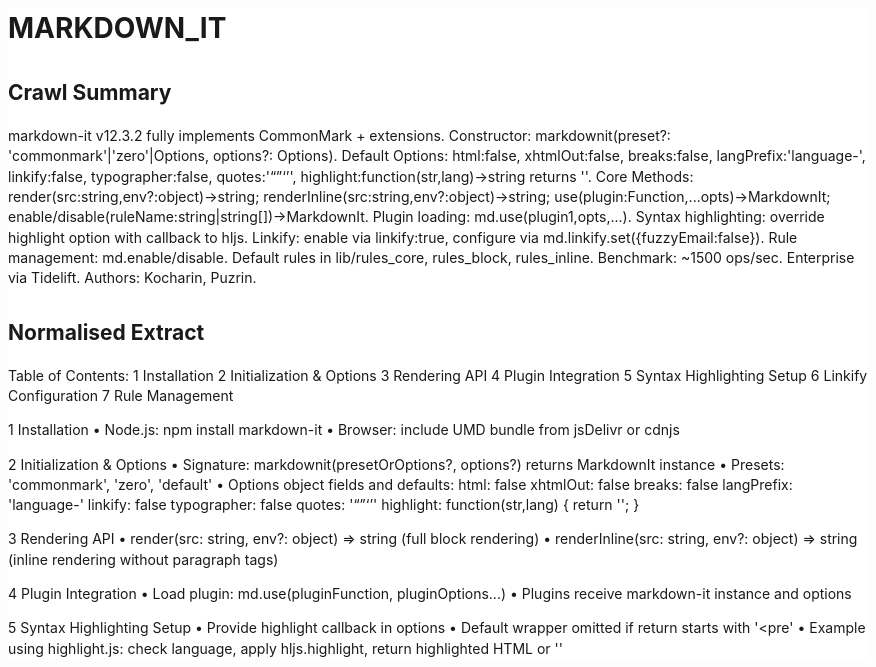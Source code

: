 # MARKDOWN_IT

## Crawl Summary
markdown-it v12.3.2 fully implements CommonMark + extensions.  Constructor: markdownit(preset?: 'commonmark'|'zero'|Options, options?: Options).  Default Options: html:false, xhtmlOut:false, breaks:false, langPrefix:'language-', linkify:false, typographer:false, quotes:'“”‘’', highlight:function(str,lang)->string returns ''.  Core Methods: render(src:string,env?:object)->string; renderInline(src:string,env?:object)->string; use(plugin:Function,...opts)->MarkdownIt; enable/disable(ruleName:string|string[])->MarkdownIt.  Plugin loading: md.use(plugin1,opts,...).  Syntax highlighting: override highlight option with callback to hljs.  Linkify: enable via linkify:true, configure via md.linkify.set({fuzzyEmail:false}).  Rule management: md.enable/disable.  Default rules in lib/rules_core, rules_block, rules_inline.  Benchmark: ~1500 ops/sec.  Enterprise via Tidelift.  Authors: Kocharin, Puzrin.

## Normalised Extract
Table of Contents:
 1 Installation
 2 Initialization & Options
 3 Rendering API
 4 Plugin Integration
 5 Syntax Highlighting Setup
 6 Linkify Configuration
 7 Rule Management

1 Installation
 • Node.js: npm install markdown-it
 • Browser: include UMD bundle from jsDelivr or cdnjs

2 Initialization & Options
 • Signature: markdownit(presetOrOptions?, options?) returns MarkdownIt instance
 • Presets: 'commonmark', 'zero', 'default'
 • Options object fields and defaults:
    html: false
    xhtmlOut: false
    breaks: false
    langPrefix: 'language-'
    linkify: false
    typographer: false
    quotes: '“”‘’'
    highlight: function(str,lang) { return ''; }

3 Rendering API
 • render(src: string, env?: object) => string (full block rendering)
 • renderInline(src: string, env?: object) => string (inline rendering without paragraph tags)

4 Plugin Integration
 • Load plugin: md.use(pluginFunction, pluginOptions...)
 • Plugins receive markdown-it instance and options

5 Syntax Highlighting Setup
 • Provide highlight callback in options
 • Default wrapper omitted if return starts with '<pre'
 • Example using highlight.js: check language, apply hljs.highlight, return highlighted HTML or ''
